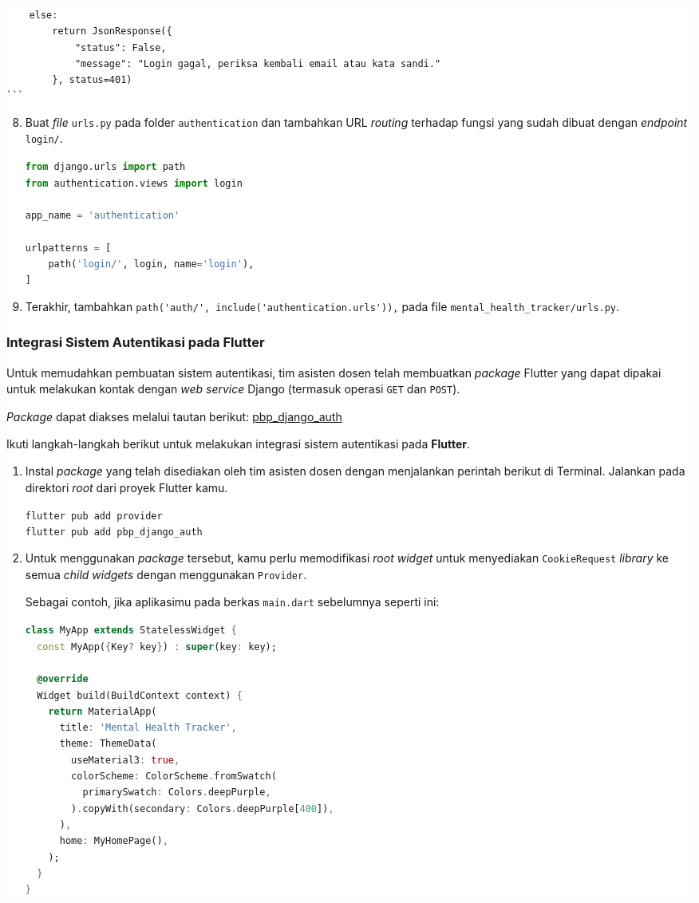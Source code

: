 
        else:
            return JsonResponse({
                "status": False,
                "message": "Login gagal, periksa kembali email atau kata sandi."
            }, status=401)
   	```

8. Buat _file_ `urls.py` pada folder `authentication` dan tambahkan URL _routing_ terhadap fungsi yang sudah dibuat dengan _endpoint_ `login/`.

    ```python
    from django.urls import path
    from authentication.views import login

    app_name = 'authentication'

    urlpatterns = [
        path('login/', login, name='login'),
    ]
    ```

9. Terakhir, tambahkan `path('auth/', include('authentication.urls')),` pada file `mental_health_tracker/urls.py`.

### Integrasi Sistem Autentikasi pada Flutter

Untuk memudahkan pembuatan sistem autentikasi, tim asisten dosen telah membuatkan _package_ Flutter yang dapat dipakai untuk melakukan kontak dengan _web service_ Django (termasuk operasi `GET` dan `POST`).

_Package_ dapat diakses melalui tautan berikut: [pbp_django_auth](http://pub.dev/packages/pbp_django_auth)

Ikuti langkah-langkah berikut untuk melakukan integrasi sistem autentikasi pada **Flutter**.

1. Instal _package_ yang telah disediakan oleh tim asisten dosen dengan menjalankan perintah berikut di Terminal. Jalankan pada direktori _root_ dari proyek Flutter kamu.

	```bash
	flutter pub add provider
	flutter pub add pbp_django_auth
	```

2. Untuk menggunakan _package_ tersebut, kamu perlu memodifikasi _root widget_ untuk menyediakan `CookieRequest` _library_ ke semua _child widgets_ dengan menggunakan `Provider`.

	Sebagai contoh, jika aplikasimu pada berkas `main.dart` sebelumnya seperti ini:

	```dart
	class MyApp extends StatelessWidget {
	  const MyApp({Key? key}) : super(key: key);

      @override
	  Widget build(BuildContext context) {
	    return MaterialApp(
	      title: 'Mental Health Tracker',
	      theme: ThemeData(
            useMaterial3: true,
	        colorScheme: ColorScheme.fromSwatch(
              primarySwatch: Colors.deepPurple,
            ).copyWith(secondary: Colors.deepPurple[400]),
	      ),
	      home: MyHomePage(),
	    );
	  }
	}
	```
